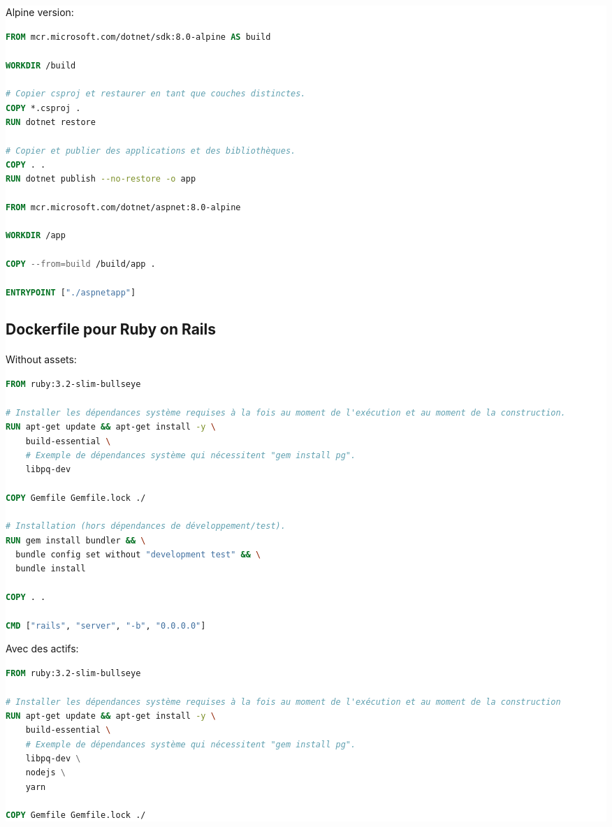 Alpine version:

```Dockerfile
FROM mcr.microsoft.com/dotnet/sdk:8.0-alpine AS build

WORKDIR /build

# Copier csproj et restaurer en tant que couches distinctes.
COPY *.csproj .
RUN dotnet restore

# Copier et publier des applications et des bibliothèques.
COPY . .
RUN dotnet publish --no-restore -o app

FROM mcr.microsoft.com/dotnet/aspnet:8.0-alpine

WORKDIR /app

COPY --from=build /build/app .

ENTRYPOINT ["./aspnetapp"]
```

## Dockerfile pour Ruby on Rails

Without assets:

```Dockerfile
FROM ruby:3.2-slim-bullseye

# Installer les dépendances système requises à la fois au moment de l'exécution et au moment de la construction.
RUN apt-get update && apt-get install -y \
    build-essential \
    # Exemple de dépendances système qui nécessitent "gem install pg".
    libpq-dev

COPY Gemfile Gemfile.lock ./

# Installation (hors dépendances de développement/test).
RUN gem install bundler && \
  bundle config set without "development test" && \
  bundle install

COPY . .

CMD ["rails", "server", "-b", "0.0.0.0"]
```

Avec des actifs:

```Dockerfile
FROM ruby:3.2-slim-bullseye

# Installer les dépendances système requises à la fois au moment de l'exécution et au moment de la construction
RUN apt-get update && apt-get install -y \
    build-essential \
    # Exemple de dépendances système qui nécessitent "gem install pg".
    libpq-dev \
    nodejs \
    yarn

COPY Gemfile Gemfile.lock ./

```